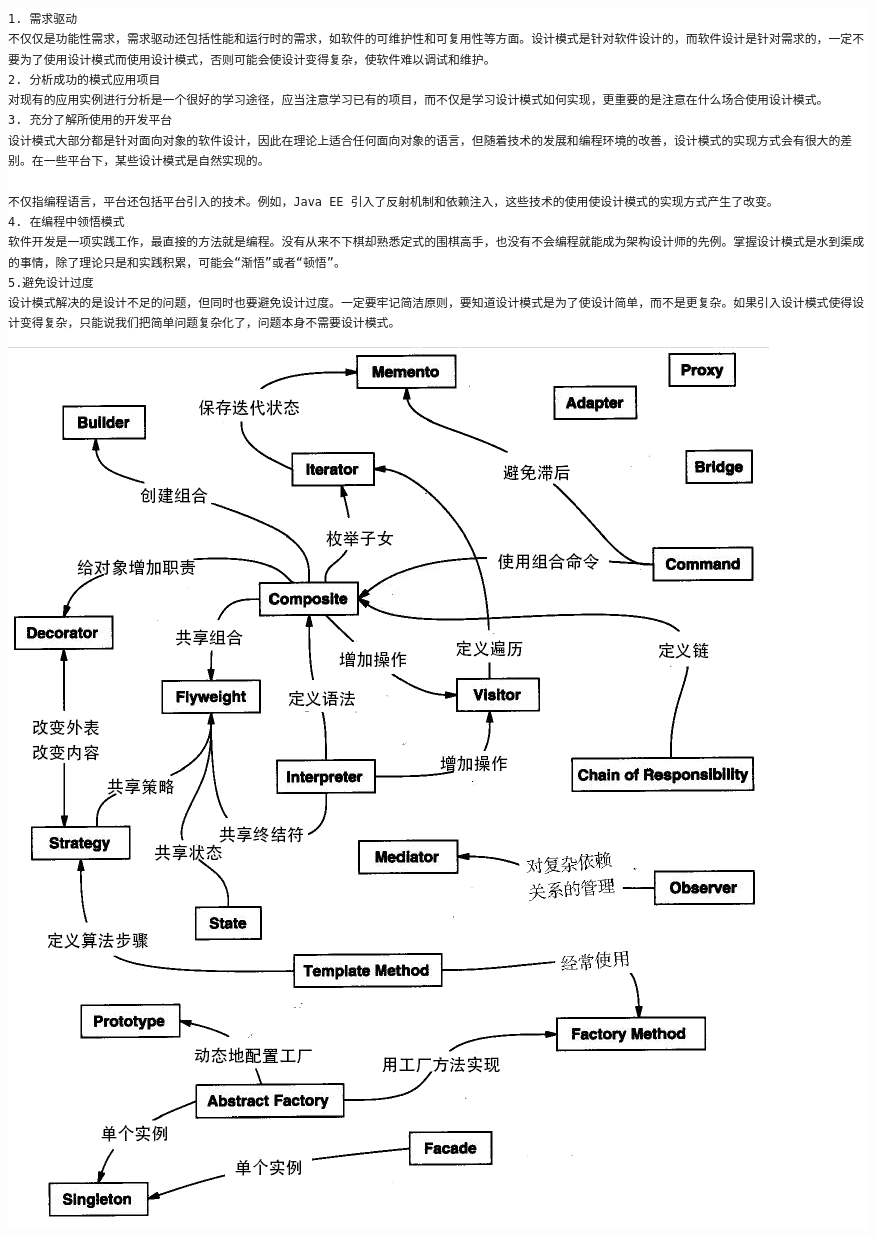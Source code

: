 ```
1. 需求驱动
不仅仅是功能性需求，需求驱动还包括性能和运行时的需求，如软件的可维护性和可复用性等方面。设计模式是针对软件设计的，而软件设计是针对需求的，一定不要为了使用设计模式而使用设计模式，否则可能会使设计变得复杂，使软件难以调试和维护。
2. 分析成功的模式应用项目
对现有的应用实例进行分析是一个很好的学习途径，应当注意学习已有的项目，而不仅是学习设计模式如何实现，更重要的是注意在什么场合使用设计模式。
3. 充分了解所使用的开发平台
设计模式大部分都是针对面向对象的软件设计，因此在理论上适合任何面向对象的语言，但随着技术的发展和编程环境的改善，设计模式的实现方式会有很大的差别。在一些平台下，某些设计模式是自然实现的。

不仅指编程语言，平台还包括平台引入的技术。例如，Java EE 引入了反射机制和依赖注入，这些技术的使用使设计模式的实现方式产生了改变。
4. 在编程中领悟模式
软件开发是一项实践工作，最直接的方法就是编程。没有从来不下棋却熟悉定式的围棋高手，也没有不会编程就能成为架构设计师的先例。掌握设计模式是水到渠成的事情，除了理论只是和实践积累，可能会“渐悟”或者“顿悟”。
5.避免设计过度
设计模式解决的是设计不足的问题，但同时也要避免设计过度。一定要牢记简洁原则，要知道设计模式是为了使设计简单，而不是更复杂。如果引入设计模式使得设计变得复杂，只能说我们把简单问题复杂化了，问题本身不需要设计模式。
```

![设计模式之间的关系](设计模式学习笔记.assets/5-201123151944949.png)
